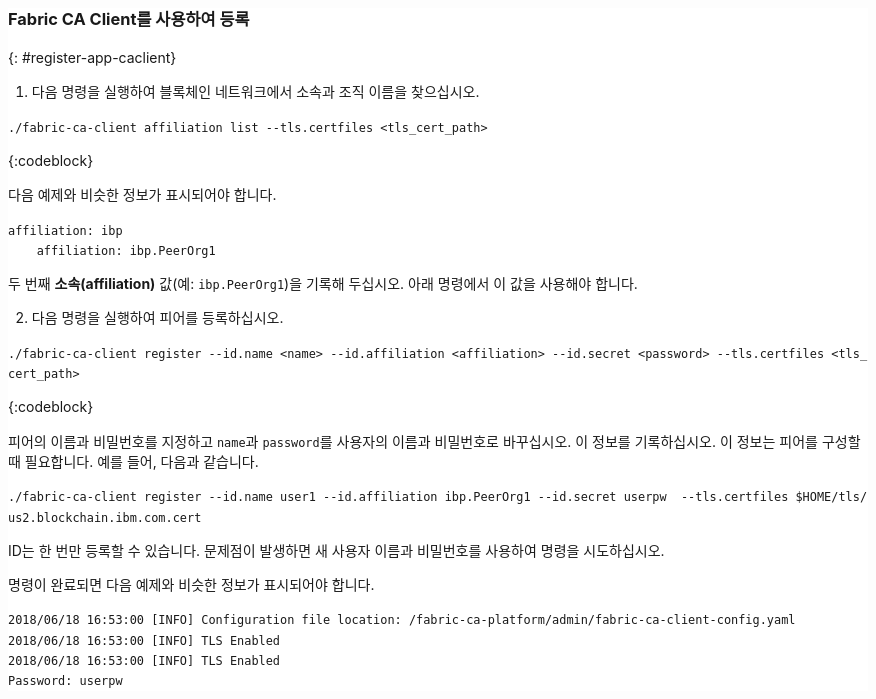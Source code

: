 ### Fabric CA Client를 사용하여 등록
{: #register-app-caclient}

1. 다음 명령을 실행하여 블록체인 네트워크에서 소속과 조직 이름을 찾으십시오.
  ```
  ./fabric-ca-client affiliation list --tls.certfiles <tls_cert_path>
  ```
  {:codeblock}

  다음 예제와 비슷한 정보가 표시되어야 합니다.
  ```
  affiliation: ibp
      affiliation: ibp.PeerOrg1
  ```

  두 번째 **소속(affiliation)** 값(예: `ibp.PeerOrg1`)을 기록해 두십시오. 아래 명령에서 이 값을 사용해야 합니다.

2. 다음 명령을 실행하여 피어를 등록하십시오.
  ```
  ./fabric-ca-client register --id.name <name> --id.affiliation <affiliation> --id.secret <password> --tls.certfiles <tls_cert_path>
  ```
  {:codeblock}

  피어의 이름과 비밀번호를 지정하고 `name`과 `password`를 사용자의 이름과 비밀번호로 바꾸십시오. 이 정보를 기록하십시오. 이 정보는 피어를 구성할 때 필요합니다. 예를 들어, 다음과 같습니다.
  ```
  ./fabric-ca-client register --id.name user1 --id.affiliation ibp.PeerOrg1 --id.secret userpw  --tls.certfiles $HOME/tls/us2.blockchain.ibm.com.cert
  ```

  ID는 한 번만 등록할 수 있습니다. 문제점이 발생하면 새 사용자 이름과 비밀번호를 사용하여 명령을 시도하십시오.

  명령이 완료되면 다음 예제와 비슷한 정보가 표시되어야 합니다.
  ```
  2018/06/18 16:53:00 [INFO] Configuration file location: /fabric-ca-platform/admin/fabric-ca-client-config.yaml
  2018/06/18 16:53:00 [INFO] TLS Enabled
  2018/06/18 16:53:00 [INFO] TLS Enabled
  Password: userpw
  ```
